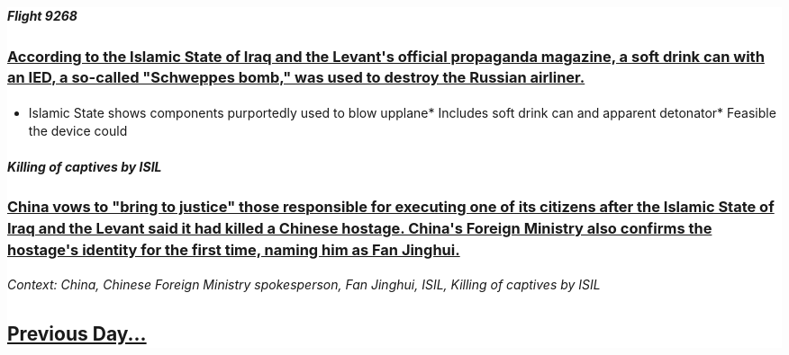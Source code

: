 ##### Flight 9268
### [According to the Islamic State of Iraq and the Levant's official propaganda magazine, a soft drink can with an IED, a so-called "Schweppes bomb," was used to destroy the Russian airliner. ](/news/2015/11/19/according-to-the-islamic-state-of-iraq-and-the-levant-s-official-propaganda-magazine-a-soft-drink-can-with-an-ied-a-so-called-schweppes-b.md)
* Islamic State shows components purportedly used to blow upplane* Includes soft drink can and apparent detonator* Feasible the device could

##### Killing of captives by ISIL
### [China vows to "bring to justice" those responsible for executing one of its citizens after the Islamic State of Iraq and the Levant said it had killed a Chinese hostage. China's Foreign Ministry also confirms the hostage's identity for the first time, naming him as Fan Jinghui. ](/news/2015/11/19/china-vows-to-bring-to-justice-those-responsible-for-executing-one-of-its-citizens-after-the-islamic-state-of-iraq-and-the-levant-said-it.md)
_Context: China, Chinese Foreign Ministry spokesperson, Fan Jinghui, ISIL, Killing of captives by ISIL_

## [Previous Day...](/news/2015/11/18/index.md)

